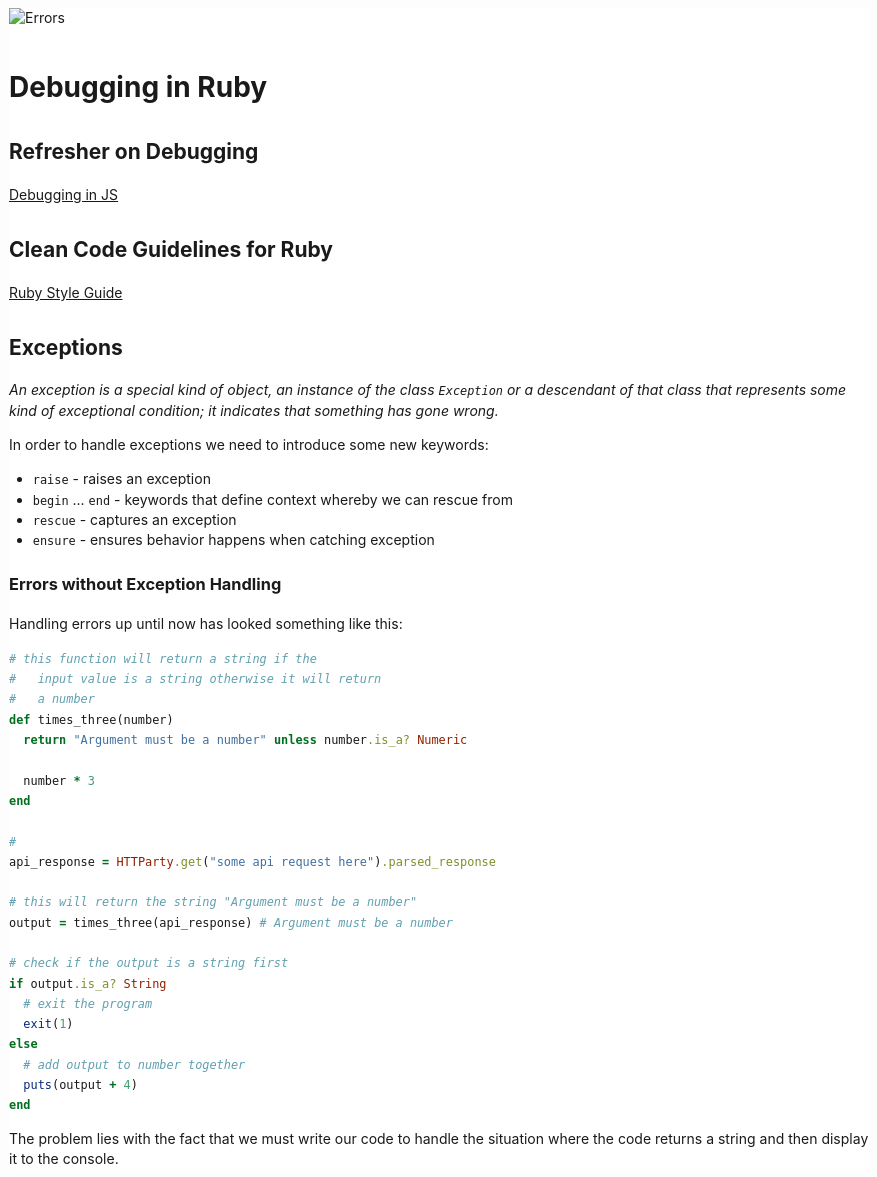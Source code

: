 ![Errors](errors.jpg)

# Debugging in Ruby

## Refresher on Debugging

[Debugging in JS](../10-debugging-in-js/10-debugging-in-js.md)

## Clean Code Guidelines for Ruby

[Ruby Style Guide](https://github.com/bbatsov/ruby-style-guide)

## Exceptions

_An exception is a special kind of object, an instance of the class `Exception` or a descendant of that class that represents some kind of exceptional condition; it indicates that something has gone wrong._

In order to handle exceptions we need to introduce some new keywords:
- `raise` - raises an exception
- `begin` ... `end` - keywords that define context whereby we can rescue from
- `rescue` - captures an exception
- `ensure` - ensures behavior happens when catching exception

### Errors without Exception Handling

Handling errors up until now has looked something like this:

```ruby
# this function will return a string if the
#   input value is a string otherwise it will return
#   a number
def times_three(number)
  return "Argument must be a number" unless number.is_a? Numeric

  number * 3
end

# 
api_response = HTTParty.get("some api request here").parsed_response

# this will return the string "Argument must be a number"
output = times_three(api_response) # Argument must be a number

# check if the output is a string first
if output.is_a? String
  # exit the program
  exit(1)
else
  # add output to number together
  puts(output + 4)
end
```
The problem lies with the fact that we must write our code to handle the situation where the code returns a string and then display it to the console.
